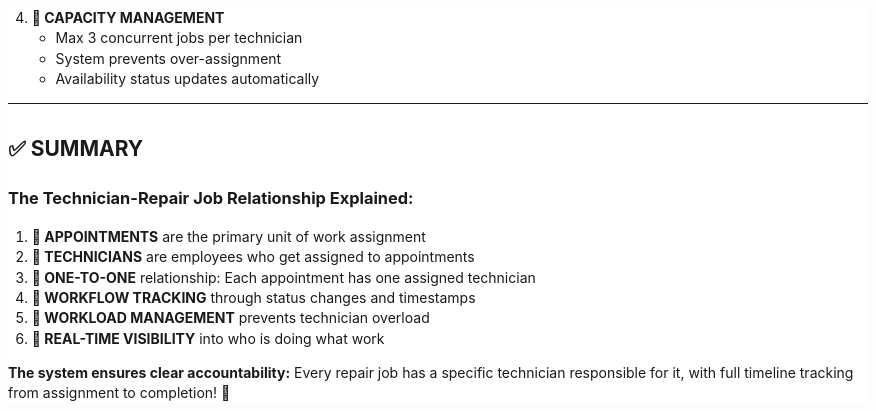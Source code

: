 4. **🎯 CAPACITY MANAGEMENT**
   - Max 3 concurrent jobs per technician
   - System prevents over-assignment
   - Availability status updates automatically

---

## ✅ SUMMARY

### **The Technician-Repair Job Relationship Explained:**

1. **🎯 APPOINTMENTS** are the primary unit of work assignment
2. **🎯 TECHNICIANS** are employees who get assigned to appointments
3. **🎯 ONE-TO-ONE** relationship: Each appointment has one assigned technician
4. **🎯 WORKFLOW TRACKING** through status changes and timestamps
5. **🎯 WORKLOAD MANAGEMENT** prevents technician overload
6. **🎯 REAL-TIME VISIBILITY** into who is doing what work

**The system ensures clear accountability:** Every repair job has a specific technician responsible for it, with full timeline tracking from assignment to completion! 🎯
